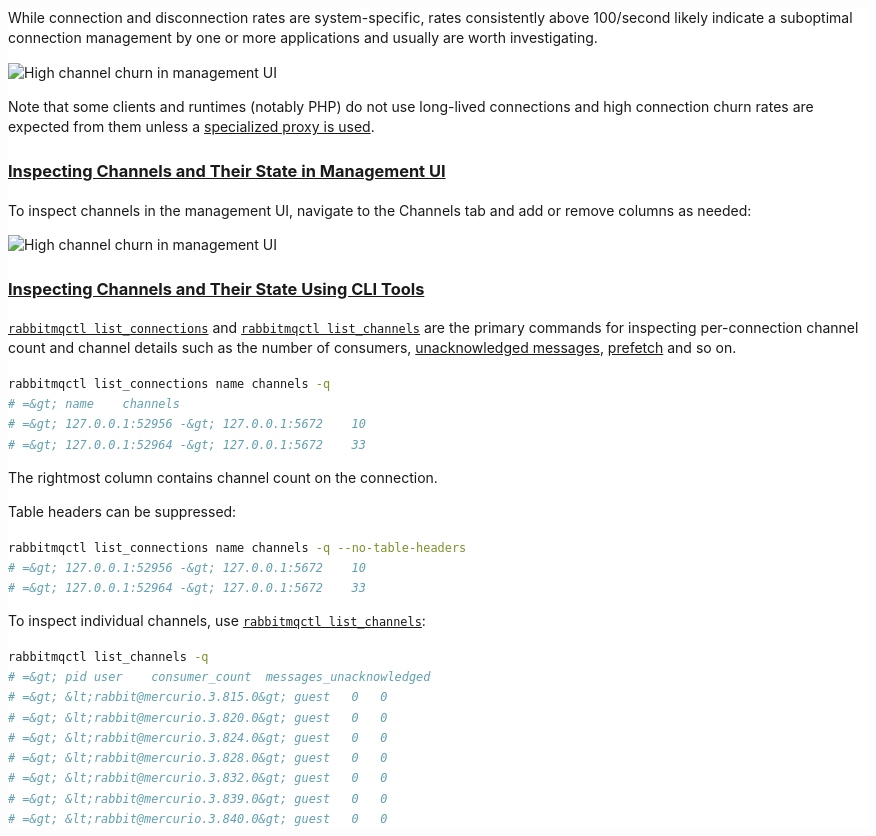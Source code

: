 While connection and disconnection rates are system-specific, rates consistently above 100/second likely indicate a suboptimal
connection management by one or more applications and usually are worth investigating.

<img class="screenshot" src="img/monitoring/channels/mgmt-ui-high-channel-churn.png" alt="High channel churn in management UI" title="High channel churn in management UI" />

Note that some clients and runtimes (notably PHP) do not use long-lived connections and high connection
churn rates are expected from them unless a [specialized proxy is used](https://github.com/cloudamqp/amqproxy).

### <a id="inspect-in-management-ui" class="anchor" href="#inspect-in-management-ui">Inspecting Channels and Their State in Management UI</a>

To inspect channels in the management UI, navigate to the Channels tab and add or remove columns
as needed:

<img class="screenshot" src="img/monitoring/channels/mgmt-ui-channel-list.png" alt="High channel churn in management UI" title="High channel churn in management UI" />

### <a id="inspect-using-cli-tools" class="anchor" href="#inspect-using-cli-tools">Inspecting Channels and Their State Using CLI Tools</a>

[`rabbitmqctl list_connections`](./rabbitmqctl.8.html) and [`rabbitmqctl list_channels`](./rabbitmqctl.8.html) are the
primary commands for inspecting per-connection channel count and channel details such as the number of
consumers, [unacknowledged messages](./confirms.html#acknowledgement-modes), [prefetch](./confirms.html#channel-qos-prefetch) and so on.

```bash
rabbitmqctl list_connections name channels -q
# =&gt; name	channels
# =&gt; 127.0.0.1:52956 -&gt; 127.0.0.1:5672	10
# =&gt; 127.0.0.1:52964 -&gt; 127.0.0.1:5672	33
```

The rightmost column contains channel count on the connection.

Table headers can be suppressed:

```bash
rabbitmqctl list_connections name channels -q --no-table-headers
# =&gt; 127.0.0.1:52956 -&gt; 127.0.0.1:5672	10
# =&gt; 127.0.0.1:52964 -&gt; 127.0.0.1:5672	33
```

To inspect individual channels, use [`rabbitmqctl list_channels`](./rabbitmqctl.8.html):

```bash
rabbitmqctl list_channels -q
# =&gt; pid	user	consumer_count	messages_unacknowledged
# =&gt; &lt;rabbit@mercurio.3.815.0&gt;	guest	0	0
# =&gt; &lt;rabbit@mercurio.3.820.0&gt;	guest	0	0
# =&gt; &lt;rabbit@mercurio.3.824.0&gt;	guest	0	0
# =&gt; &lt;rabbit@mercurio.3.828.0&gt;	guest	0	0
# =&gt; &lt;rabbit@mercurio.3.832.0&gt;	guest	0	0
# =&gt; &lt;rabbit@mercurio.3.839.0&gt;	guest	0	0
# =&gt; &lt;rabbit@mercurio.3.840.0&gt;	guest	0	0
```
